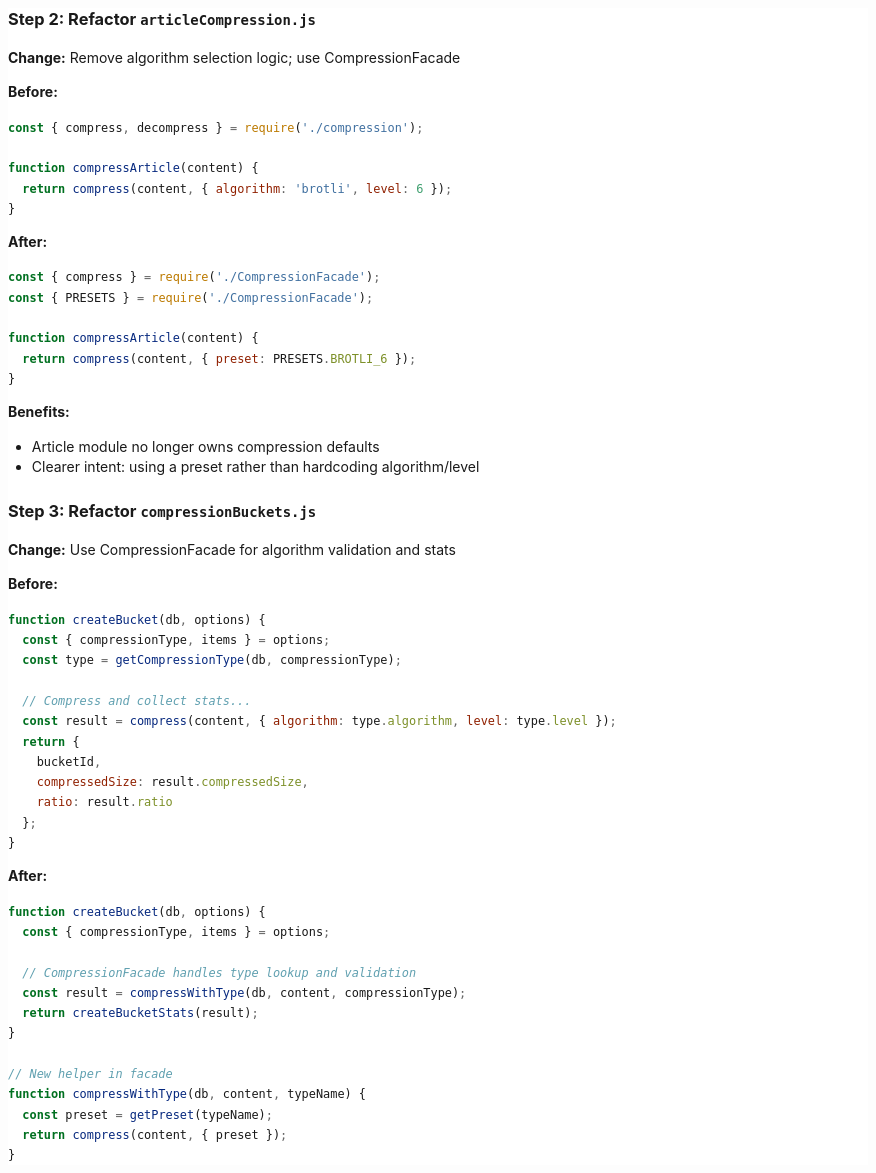 ### Step 2: Refactor `articleCompression.js`

**Change:** Remove algorithm selection logic; use CompressionFacade

**Before:**
```javascript
const { compress, decompress } = require('./compression');

function compressArticle(content) {
  return compress(content, { algorithm: 'brotli', level: 6 });
}
```

**After:**
```javascript
const { compress } = require('./CompressionFacade');
const { PRESETS } = require('./CompressionFacade');

function compressArticle(content) {
  return compress(content, { preset: PRESETS.BROTLI_6 });
}
```

**Benefits:**
- Article module no longer owns compression defaults
- Clearer intent: using a preset rather than hardcoding algorithm/level

### Step 3: Refactor `compressionBuckets.js`

**Change:** Use CompressionFacade for algorithm validation and stats

**Before:**
```javascript
function createBucket(db, options) {
  const { compressionType, items } = options;
  const type = getCompressionType(db, compressionType);
  
  // Compress and collect stats...
  const result = compress(content, { algorithm: type.algorithm, level: type.level });
  return {
    bucketId,
    compressedSize: result.compressedSize,
    ratio: result.ratio
  };
}
```

**After:**
```javascript
function createBucket(db, options) {
  const { compressionType, items } = options;
  
  // CompressionFacade handles type lookup and validation
  const result = compressWithType(db, content, compressionType);
  return createBucketStats(result);
}

// New helper in facade
function compressWithType(db, content, typeName) {
  const preset = getPreset(typeName);
  return compress(content, { preset });
}
```
